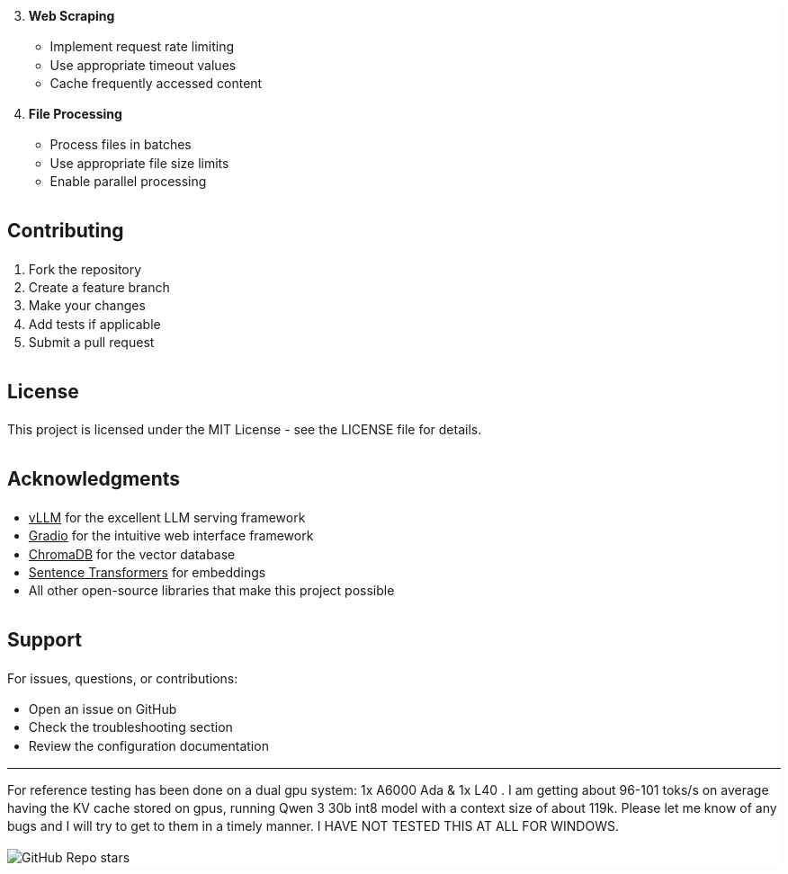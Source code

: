 3. **Web Scraping**
   - Implement request rate limiting
   - Use appropriate timeout values
   - Cache frequently accessed content

4. **File Processing**
   - Process files in batches
   - Use appropriate file size limits
   - Enable parallel processing

##  Contributing

1. Fork the repository
2. Create a feature branch
3. Make your changes
4. Add tests if applicable
5. Submit a pull request

##  License

This project is licensed under the MIT License - see the LICENSE file for details.

##  Acknowledgments

- [vLLM](https://github.com/vllm-project/vllm) for the excellent LLM serving framework
- [Gradio](https://gradio.app/) for the intuitive web interface framework
- [ChromaDB](https://www.trychroma.com/) for the vector database
- [Sentence Transformers](https://www.sbert.net/) for embeddings
- All other open-source libraries that make this project possible

##  Support

For issues, questions, or contributions:
- Open an issue on GitHub
- Check the troubleshooting section
- Review the configuration documentation

---

For reference testing has been done on a dual gpu system: 1x A6000 Ada & 1x L40 . I am getting about 96-101 toks/s on average having the KV cache stored on gpus, running Qwen 3 30b int8 model with a context size of about 119k. Please let me know of any bugs and I will try to get to them in a timely manner. I HAVE NOT TESTED THIS AT ALL FOR WINDOWS. 

![GitHub Repo stars](https://img.shields.io/github/stars/cvlt-ai/CVLT-AI-VLLM-WEB-UI-2.0?style=social)

